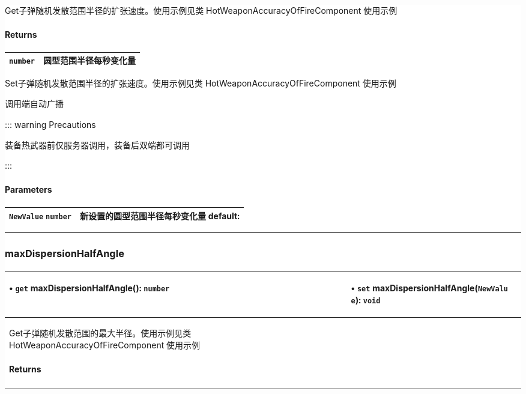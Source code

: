 
Get子弹随机发散范围半径的扩张速度。使用示例见类 HotWeaponAccuracyOfFireComponent 使用示例


#### Returns

| `number` | 圆型范围半径每秒变化量 |
| :------ | :------ |


</td>
<td style="text-align: left">


Set子弹随机发散范围半径的扩张速度。使用示例见类 HotWeaponAccuracyOfFireComponent 使用示例

调用端自动广播

::: warning Precautions

装备热武器前仅服务器调用，装备后双端都可调用

:::

#### Parameters

| `NewValue` `number` |  新设置的圆型范围半径每秒变化量 default: |
| :------ | :------ |



</td>
</tr></tbody>
</table>

___

### maxDispersionHalfAngle <Score text="maxDispersionHalfAngle" /> 

<table class="get-set-table">
<thead><tr>
<th style="text-align: left">

• `get` **maxDispersionHalfAngle**(): `number` 

</th>
<th style="text-align: left">

• `set` **maxDispersionHalfAngle**(`NewValue`): `void` 

</th>
</tr></thead>
<tbody><tr>
<td style="text-align: left">


Get子弹随机发散范围的最大半径。使用示例见类 HotWeaponAccuracyOfFireComponent 使用示例


#### Returns
